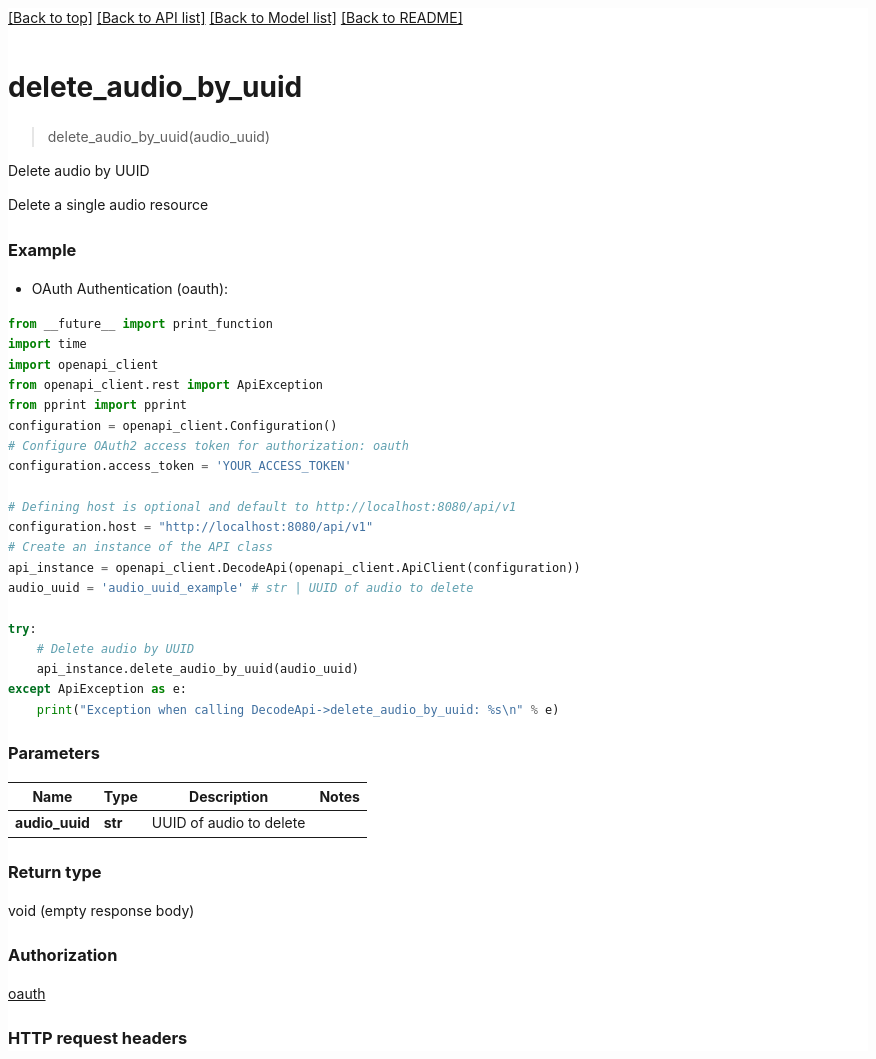 [[Back to top]](#) [[Back to API list]](../README.md#documentation-for-api-endpoints) [[Back to Model list]](../README.md#documentation-for-models) [[Back to README]](../README.md)

# **delete_audio_by_uuid**
> delete_audio_by_uuid(audio_uuid)

Delete audio by UUID

Delete a single audio resource

### Example

* OAuth Authentication (oauth):
```python
from __future__ import print_function
import time
import openapi_client
from openapi_client.rest import ApiException
from pprint import pprint
configuration = openapi_client.Configuration()
# Configure OAuth2 access token for authorization: oauth
configuration.access_token = 'YOUR_ACCESS_TOKEN'

# Defining host is optional and default to http://localhost:8080/api/v1
configuration.host = "http://localhost:8080/api/v1"
# Create an instance of the API class
api_instance = openapi_client.DecodeApi(openapi_client.ApiClient(configuration))
audio_uuid = 'audio_uuid_example' # str | UUID of audio to delete

try:
    # Delete audio by UUID
    api_instance.delete_audio_by_uuid(audio_uuid)
except ApiException as e:
    print("Exception when calling DecodeApi->delete_audio_by_uuid: %s\n" % e)
```

### Parameters

Name | Type | Description  | Notes
------------- | ------------- | ------------- | -------------
 **audio_uuid** | **str**| UUID of audio to delete | 

### Return type

void (empty response body)

### Authorization

[oauth](../README.md#oauth)

### HTTP request headers

